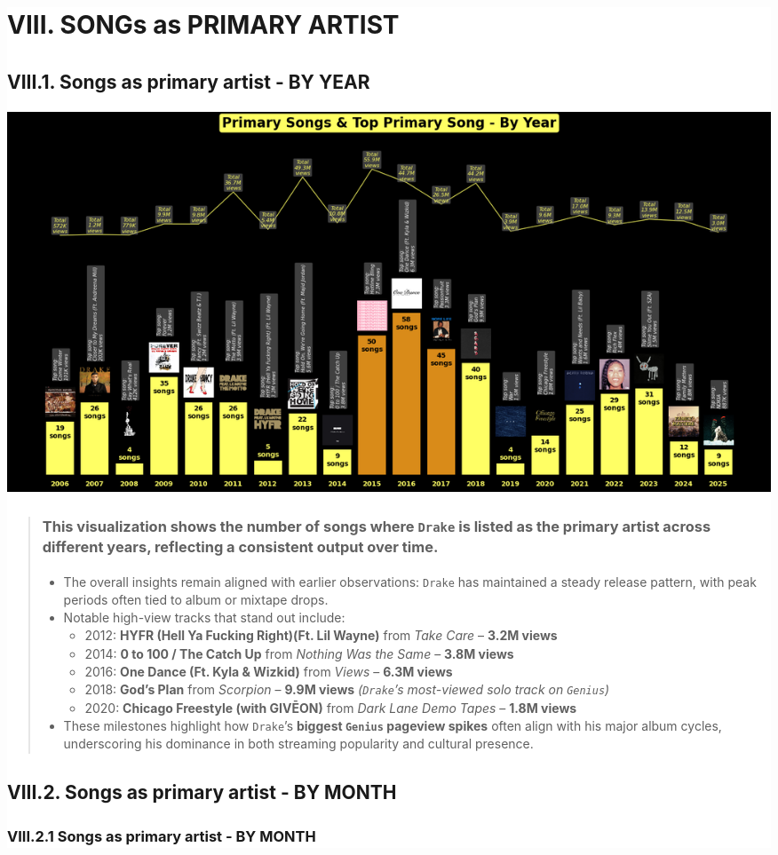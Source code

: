 # **VIII. SONGs as PRIMARY ARTIST**
## **VIII.1. Songs as primary artist - BY YEAR**
![](images/VIII.1.-Songs-as-primary-artist-BY-YEAR.png)

> ### This visualization shows the **number of songs where `Drake` is listed as the primary artist across different years**, reflecting a consistent output over time.  
> - The overall insights remain aligned with earlier observations: `Drake` has maintained a steady release pattern, with peak periods often tied to album or mixtape drops.  
> - Notable high-view tracks that stand out include:  
>    - 2012: **HYFR (Hell Ya Fucking Right)(Ft. Lil Wayne)** from *Take Care* – **3.2M views**  
>    - 2014: **0 to 100 / The Catch Up** from *Nothing Was the Same* – **3.8M views**  
>    - 2016: **One Dance (Ft. Kyla & Wizkid)** from *Views* – **6.3M views**  
>    - 2018: **God’s Plan** from *Scorpion* – **9.9M views** *(`Drake`’s most-viewed solo track on `Genius`)*  
>    - 2020: **Chicago Freestyle (with GIVĒON)** from *Dark Lane Demo Tapes* – **1.8M views**  
> - These milestones highlight how `Drake`’s **biggest `Genius` pageview spikes** often align with his major album cycles, underscoring his dominance in both streaming popularity and cultural presence.  


## **VIII.2. Songs as primary artist - BY MONTH**
### **VIII.2.1 Songs as primary artist - BY MONTH**